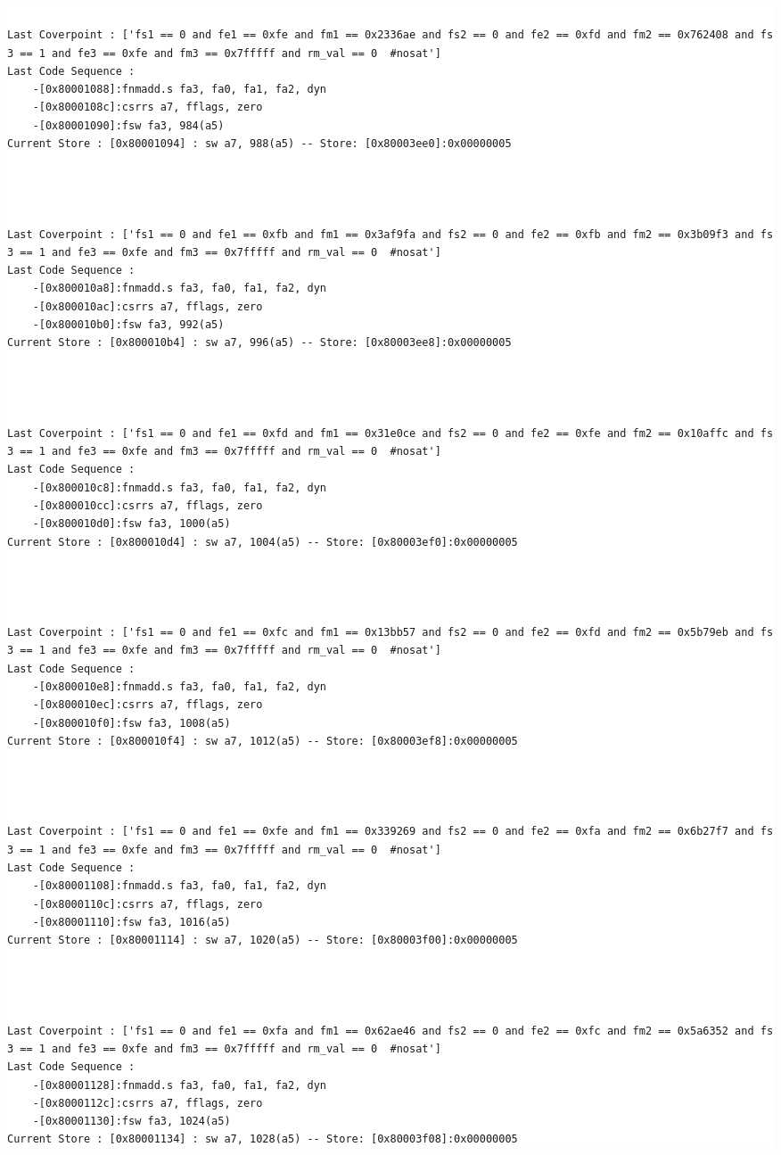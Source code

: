 ```

Last Coverpoint : ['fs1 == 0 and fe1 == 0xfe and fm1 == 0x2336ae and fs2 == 0 and fe2 == 0xfd and fm2 == 0x762408 and fs3 == 1 and fe3 == 0xfe and fm3 == 0x7fffff and rm_val == 0  #nosat']
Last Code Sequence : 
	-[0x80001088]:fnmadd.s fa3, fa0, fa1, fa2, dyn
	-[0x8000108c]:csrrs a7, fflags, zero
	-[0x80001090]:fsw fa3, 984(a5)
Current Store : [0x80001094] : sw a7, 988(a5) -- Store: [0x80003ee0]:0x00000005




Last Coverpoint : ['fs1 == 0 and fe1 == 0xfb and fm1 == 0x3af9fa and fs2 == 0 and fe2 == 0xfb and fm2 == 0x3b09f3 and fs3 == 1 and fe3 == 0xfe and fm3 == 0x7fffff and rm_val == 0  #nosat']
Last Code Sequence : 
	-[0x800010a8]:fnmadd.s fa3, fa0, fa1, fa2, dyn
	-[0x800010ac]:csrrs a7, fflags, zero
	-[0x800010b0]:fsw fa3, 992(a5)
Current Store : [0x800010b4] : sw a7, 996(a5) -- Store: [0x80003ee8]:0x00000005




Last Coverpoint : ['fs1 == 0 and fe1 == 0xfd and fm1 == 0x31e0ce and fs2 == 0 and fe2 == 0xfe and fm2 == 0x10affc and fs3 == 1 and fe3 == 0xfe and fm3 == 0x7fffff and rm_val == 0  #nosat']
Last Code Sequence : 
	-[0x800010c8]:fnmadd.s fa3, fa0, fa1, fa2, dyn
	-[0x800010cc]:csrrs a7, fflags, zero
	-[0x800010d0]:fsw fa3, 1000(a5)
Current Store : [0x800010d4] : sw a7, 1004(a5) -- Store: [0x80003ef0]:0x00000005




Last Coverpoint : ['fs1 == 0 and fe1 == 0xfc and fm1 == 0x13bb57 and fs2 == 0 and fe2 == 0xfd and fm2 == 0x5b79eb and fs3 == 1 and fe3 == 0xfe and fm3 == 0x7fffff and rm_val == 0  #nosat']
Last Code Sequence : 
	-[0x800010e8]:fnmadd.s fa3, fa0, fa1, fa2, dyn
	-[0x800010ec]:csrrs a7, fflags, zero
	-[0x800010f0]:fsw fa3, 1008(a5)
Current Store : [0x800010f4] : sw a7, 1012(a5) -- Store: [0x80003ef8]:0x00000005




Last Coverpoint : ['fs1 == 0 and fe1 == 0xfe and fm1 == 0x339269 and fs2 == 0 and fe2 == 0xfa and fm2 == 0x6b27f7 and fs3 == 1 and fe3 == 0xfe and fm3 == 0x7fffff and rm_val == 0  #nosat']
Last Code Sequence : 
	-[0x80001108]:fnmadd.s fa3, fa0, fa1, fa2, dyn
	-[0x8000110c]:csrrs a7, fflags, zero
	-[0x80001110]:fsw fa3, 1016(a5)
Current Store : [0x80001114] : sw a7, 1020(a5) -- Store: [0x80003f00]:0x00000005




Last Coverpoint : ['fs1 == 0 and fe1 == 0xfa and fm1 == 0x62ae46 and fs2 == 0 and fe2 == 0xfc and fm2 == 0x5a6352 and fs3 == 1 and fe3 == 0xfe and fm3 == 0x7fffff and rm_val == 0  #nosat']
Last Code Sequence : 
	-[0x80001128]:fnmadd.s fa3, fa0, fa1, fa2, dyn
	-[0x8000112c]:csrrs a7, fflags, zero
	-[0x80001130]:fsw fa3, 1024(a5)
Current Store : [0x80001134] : sw a7, 1028(a5) -- Store: [0x80003f08]:0x00000005
```